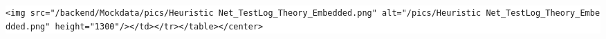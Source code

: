     <img src="/backend/Mockdata/pics/Heuristic Net_TestLog_Theory_Embedded.png" alt="/pics/Heuristic Net_TestLog_Theory_Embedded.png" height="1300"/></td></tr></table></center>
    